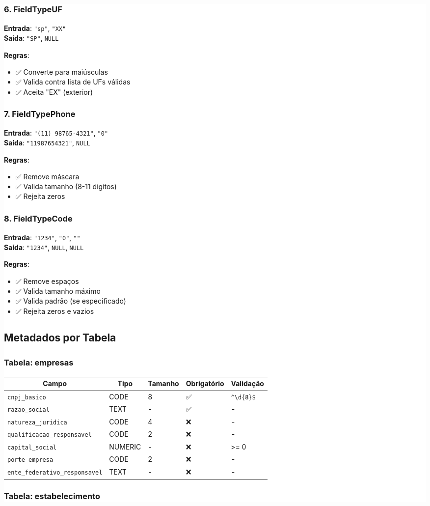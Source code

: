 ### 6. FieldTypeUF

**Entrada**: `"sp"`, `"XX"`  
**Saída**: `"SP"`, `NULL`

**Regras**:
- ✅ Converte para maiúsculas
- ✅ Valida contra lista de UFs válidas
- ✅ Aceita "EX" (exterior)

### 7. FieldTypePhone

**Entrada**: `"(11) 98765-4321"`, `"0"`  
**Saída**: `"11987654321"`, `NULL`

**Regras**:
- ✅ Remove máscara
- ✅ Valida tamanho (8-11 dígitos)
- ✅ Rejeita zeros

### 8. FieldTypeCode

**Entrada**: `"1234"`, `"0"`, `""`  
**Saída**: `"1234"`, `NULL`, `NULL`

**Regras**:
- ✅ Remove espaços
- ✅ Valida tamanho máximo
- ✅ Valida padrão (se especificado)
- ✅ Rejeita zeros e vazios

## Metadados por Tabela

### Tabela: empresas

| Campo | Tipo | Tamanho | Obrigatório | Validação |
|-------|------|---------|-------------|-----------|
| `cnpj_basico` | CODE | 8 | ✅ | `^\d{8}$` |
| `razao_social` | TEXT | - | ✅ | - |
| `natureza_juridica` | CODE | 4 | ❌ | - |
| `qualificacao_responsavel` | CODE | 2 | ❌ | - |
| `capital_social` | NUMERIC | - | ❌ | >= 0 |
| `porte_empresa` | CODE | 2 | ❌ | - |
| `ente_federativo_responsavel` | TEXT | - | ❌ | - |

### Tabela: estabelecimento
